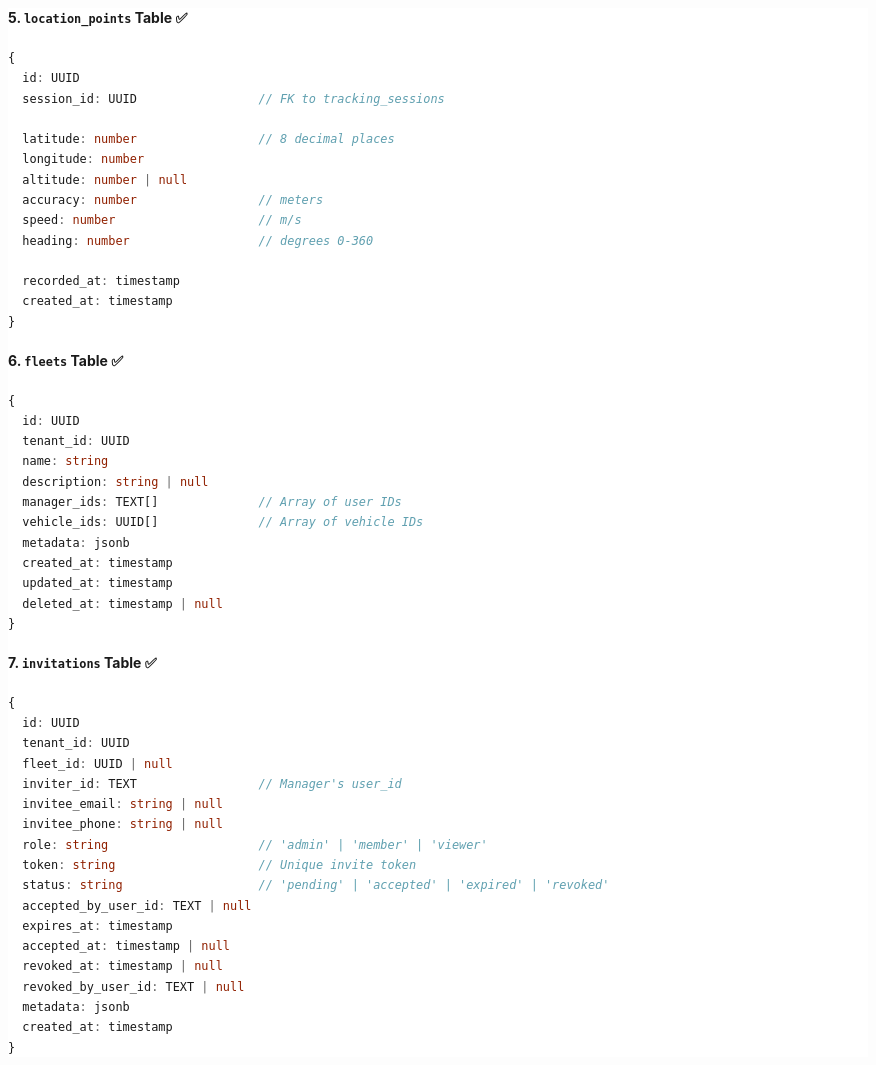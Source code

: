 #### **5. `location_points` Table** ✅
```typescript
{
  id: UUID
  session_id: UUID                 // FK to tracking_sessions
  
  latitude: number                 // 8 decimal places
  longitude: number
  altitude: number | null
  accuracy: number                 // meters
  speed: number                    // m/s
  heading: number                  // degrees 0-360
  
  recorded_at: timestamp
  created_at: timestamp
}
```

#### **6. `fleets` Table** ✅
```typescript
{
  id: UUID
  tenant_id: UUID
  name: string
  description: string | null
  manager_ids: TEXT[]              // Array of user IDs
  vehicle_ids: UUID[]              // Array of vehicle IDs
  metadata: jsonb
  created_at: timestamp
  updated_at: timestamp
  deleted_at: timestamp | null
}
```

#### **7. `invitations` Table** ✅
```typescript
{
  id: UUID
  tenant_id: UUID
  fleet_id: UUID | null
  inviter_id: TEXT                 // Manager's user_id
  invitee_email: string | null
  invitee_phone: string | null
  role: string                     // 'admin' | 'member' | 'viewer'
  token: string                    // Unique invite token
  status: string                   // 'pending' | 'accepted' | 'expired' | 'revoked'
  accepted_by_user_id: TEXT | null
  expires_at: timestamp
  accepted_at: timestamp | null
  revoked_at: timestamp | null
  revoked_by_user_id: TEXT | null
  metadata: jsonb
  created_at: timestamp
}
```
